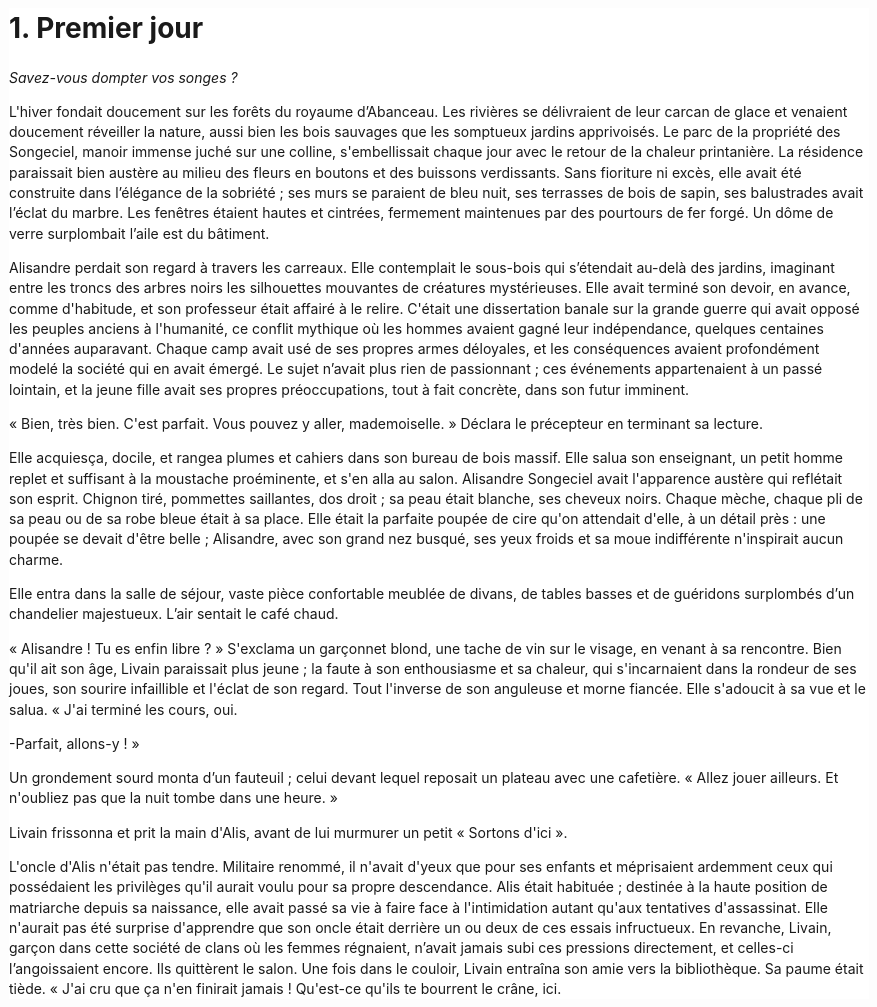 # 1. Premier jour

_Savez-vous dompter vos songes ?_

L'hiver fondait doucement sur les forêts du royaume d’Abanceau. Les rivières se délivraient de leur carcan de glace et venaient doucement réveiller la nature, aussi bien les bois sauvages que les somptueux jardins apprivoisés. Le parc de la propriété des Songeciel, manoir immense juché sur une colline, s'embellissait chaque jour avec le retour de la chaleur printanière. La résidence paraissait bien austère au milieu des fleurs en boutons et des buissons verdissants. Sans fioriture ni excès, elle avait été construite dans l’élégance de la sobriété ; ses murs se paraient de bleu nuit, ses terrasses de bois de sapin, ses balustrades avait l’éclat du marbre. Les fenêtres étaient hautes et cintrées, fermement maintenues par des pourtours de fer forgé. Un dôme de verre surplombait l’aile est du bâtiment.

Alisandre perdait son regard à travers les carreaux. Elle contemplait le sous-bois qui s’étendait au-delà des jardins, imaginant entre les troncs des arbres noirs les silhouettes mouvantes de créatures mystérieuses. Elle avait terminé son devoir, en avance, comme d'habitude, et son professeur était affairé à le relire. C'était une dissertation banale sur la grande guerre qui avait opposé les peuples anciens à l'humanité, ce conflit mythique où les hommes avaient gagné leur indépendance, quelques centaines d'années auparavant. Chaque camp avait usé de ses propres armes déloyales, et les conséquences avaient profondément modelé la société qui en avait émergé. Le sujet n’avait plus rien de passionnant ; ces événements appartenaient à un passé lointain, et la jeune fille avait ses propres préoccupations, tout à fait concrète, dans son futur imminent.

« Bien, très bien. C'est parfait. Vous pouvez y aller, mademoiselle. » Déclara le précepteur en terminant sa lecture.

Elle acquiesça, docile, et rangea plumes et cahiers dans son bureau de bois massif. Elle salua son enseignant, un petit homme replet et suffisant à la moustache proéminente, et s'en alla au salon. Alisandre Songeciel avait l'apparence austère qui reflétait son esprit. Chignon tiré, pommettes saillantes, dos droit ; sa peau était blanche, ses cheveux noirs. Chaque mèche, chaque pli de sa peau ou de sa robe bleue était à sa place. Elle était la parfaite poupée de cire qu'on attendait d'elle, à un détail près : une poupée se devait d'être belle ; Alisandre, avec son grand nez busqué, ses yeux froids et sa moue indifférente n'inspirait aucun charme.

Elle entra dans la salle de séjour, vaste pièce confortable meublée de divans, de tables basses et de guéridons surplombés d’un chandelier majestueux. L’air sentait le café chaud.

« Alisandre ! Tu es enfin libre ? » S'exclama un garçonnet blond, une tache de vin sur le visage, en venant à sa rencontre. Bien qu'il ait son âge, Livain paraissait plus jeune ; la faute à son enthousiasme et sa chaleur, qui s'incarnaient dans la rondeur de ses joues, son sourire infaillible et l'éclat de son regard. Tout l'inverse de son anguleuse et morne fiancée. Elle s'adoucit à sa vue et le salua. « J'ai terminé les cours, oui.

-Parfait, allons-y ! »

Un grondement sourd monta d’un fauteuil ; celui devant lequel reposait un plateau avec une cafetière. « Allez jouer ailleurs. Et n'oubliez pas que la nuit tombe dans une heure. »

Livain frissonna et prit la main d'Alis, avant de lui murmurer un petit « Sortons d'ici ».

L'oncle d'Alis n'était pas tendre. Militaire renommé, il n'avait d'yeux que pour ses enfants et méprisaient ardemment ceux qui possédaient les privilèges qu'il aurait voulu pour sa propre descendance. Alis était habituée ; destinée à la haute position de matriarche depuis sa naissance, elle avait passé sa vie à faire face à l'intimidation autant qu'aux tentatives d'assassinat. Elle n'aurait pas été surprise d'apprendre que son oncle était derrière un ou deux de ces essais infructueux. En revanche, Livain, garçon dans cette société de clans où les femmes régnaient, n’avait jamais subi ces pressions directement, et celles-ci l’angoissaient encore. Ils quittèrent le salon. Une fois dans le couloir, Livain entraîna son amie vers la bibliothèque. Sa paume était tiède. « J'ai cru que ça n'en finirait jamais ! Qu'est-ce qu'ils te bourrent le crâne, ici.
